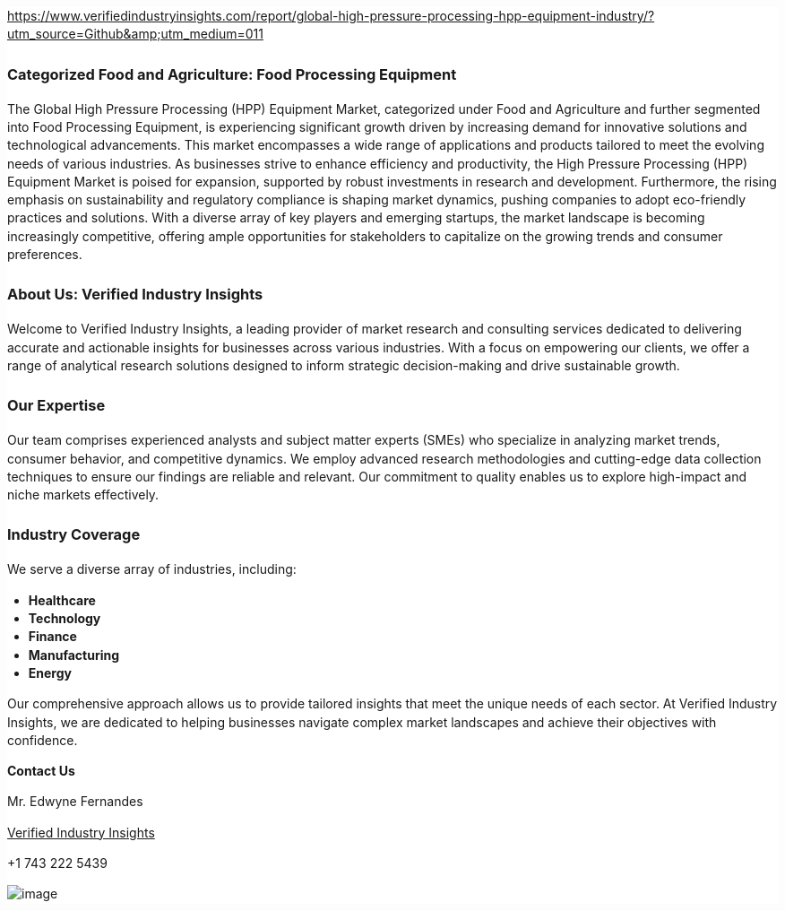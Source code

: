 </strong><a href="https://www.verifiedindustryinsights.com/report/global-high-pressure-processing-hpp-equipment-industry/?utm_source=Github&amp;utm_medium=011">https://www.verifiedindustryinsights.com/report/global-high-pressure-processing-hpp-equipment-industry/?utm_source=Github&amp;utm_medium=011</a>&nbsp;</p><h3>Categorized Food and Agriculture: Food Processing Equipment </h3><p>The Global High Pressure Processing (HPP) Equipment Market, categorized under Food and Agriculture and further segmented into Food Processing Equipment, is experiencing significant growth driven by increasing demand for innovative solutions and technological advancements. This market encompasses a wide range of applications and products tailored to meet the evolving needs of various industries. As businesses strive to enhance efficiency and productivity, the High Pressure Processing (HPP) Equipment Market is poised for expansion, supported by robust investments in research and development. Furthermore, the rising emphasis on sustainability and regulatory compliance is shaping market dynamics, pushing companies to adopt eco-friendly practices and solutions. With a diverse array of key players and emerging startups, the market landscape is becoming increasingly competitive, offering ample opportunities for stakeholders to capitalize on the growing trends and consumer preferences.</p><h3>About Us: Verified Industry Insights</h3><p>Welcome to Verified Industry Insights, a leading provider of market research and consulting services dedicated to delivering accurate and actionable insights for businesses across various industries. With a focus on empowering our clients, we offer a range of analytical research solutions designed to inform strategic decision-making and drive sustainable growth.</p><h3>Our Expertise</h3><p>Our team comprises experienced analysts and subject matter experts (SMEs) who specialize in analyzing market trends, consumer behavior, and competitive dynamics. We employ advanced research methodologies and cutting-edge data collection techniques to ensure our findings are reliable and relevant. Our commitment to quality enables us to explore high-impact and niche markets effectively.</p><h3>Industry Coverage</h3><p>We serve a diverse array of industries, including:</p><ul><li><strong>Healthcare</strong></li><li><strong>Technology</strong></li><li><strong>Finance</strong></li><li><strong>Manufacturing</strong></li><li><strong>Energy</strong></li></ul><p>Our comprehensive approach allows us to provide tailored insights that meet the unique needs of each sector. At Verified Industry Insights, we are dedicated to helping businesses navigate complex market landscapes and achieve their objectives with confidence.</p><p><strong>Contact Us</strong></p><p>Mr. Edwyne Fernandes</p><p><a href="https://www.verifiedindustryinsights.com/">Verified Industry Insights</a></p><p>+1 743 222 5439</p>
![image](https://github.com/user-attachments/assets/d0655f53-6878-4b1b-81cf-0e0830d57c50)
